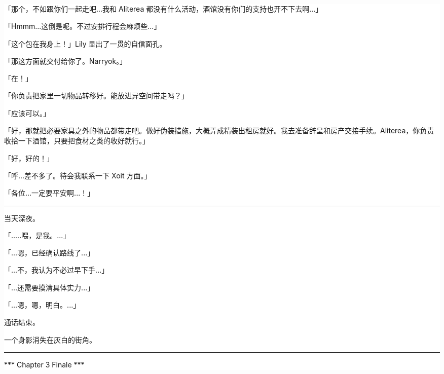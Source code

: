 「那个，不如跟你们一起走吧...我和 Aliterea 都没有什么活动，酒馆没有你们的支持也开不下去啊...」

「Hmmm...这倒是呢。不过安排行程会麻烦些...」

「这个包在我身上！」Lily 显出了一贯的自信面孔。

「那这方面就交付给你了。Narryok。」

「在！」

「你负责把家里一切物品转移好。能放进异空间带走吗？」

「应该可以。」

「好，那就把必要家具之外的物品都带走吧。做好伪装措施，大概弄成精装出租房就好。我去准备辞呈和房产交接手续。Aliterea，你负责收拾一下酒馆，只要把食材之类的收好就行。」

「好，好的！」

「呼...差不多了。待会我联系一下 Xoit 方面。」

「各位...一定要平安啊...！」

---
当天深夜。

「.....喂，是我。...」

「...嗯，已经确认路线了...」

「...不，我认为不必过早下手...」

「...还需要摸清具体实力...」

「...嗯，嗯，明白。...」

通话结束。

一个身影消失在灰白的街角。

---
*** Chapter 3 Finale ***










